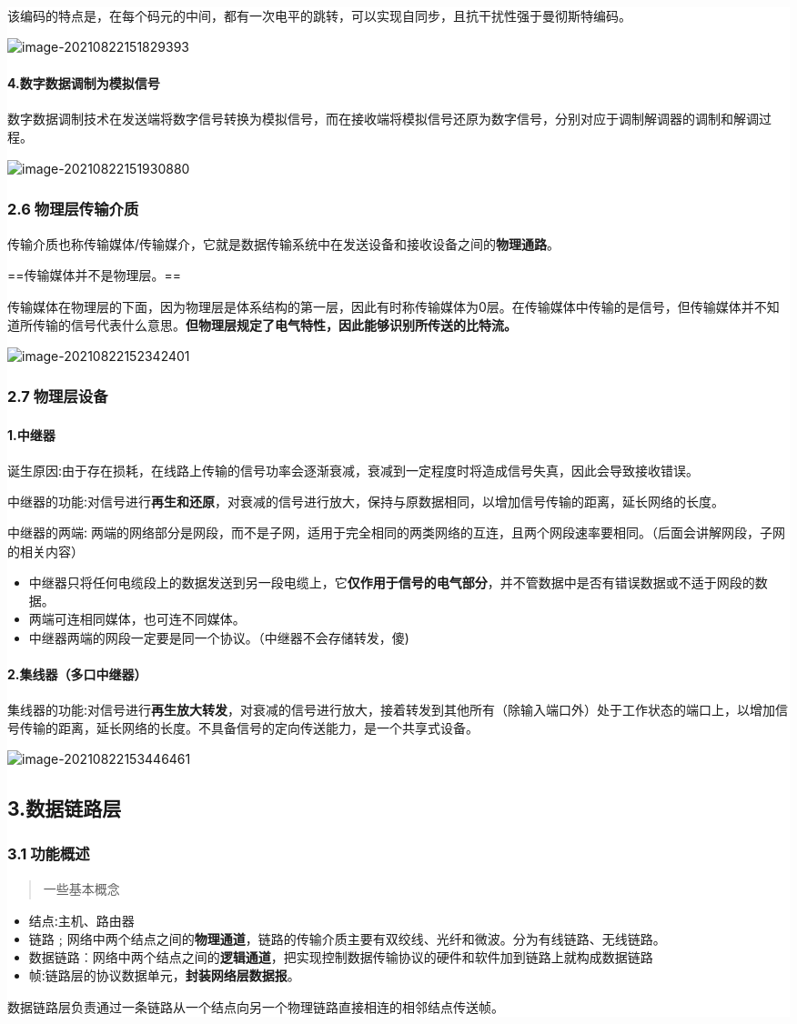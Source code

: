该编码的特点是，在每个码元的中间，都有一次电平的跳转，可以实现自同步，且抗干扰性强于曼彻斯特编码。

![image-20210822151829393](https://typora-dzsq.oss-cn-hangzhou.aliyuncs.com/picgoimages-master/image-20210822151829393.png)

#### 4.数字数据调制为模拟信号

数字数据调制技术在发送端将数字信号转换为模拟信号，而在接收端将模拟信号还原为数字信号，分别对应于调制解调器的调制和解调过程。

![image-20210822151930880](https://typora-dzsq.oss-cn-hangzhou.aliyuncs.com/picgoimages-master/image-20210822151930880.png)

### 2.6 物理层传输介质

传输介质也称传输媒体/传输媒介，它就是数据传输系统中在发送设备和接收设备之间的**物理通路**。

==传输媒体并不是物理层。==

传输媒体在物理层的下面，因为物理层是体系结构的第一层，因此有时称传输媒体为0层。在传输媒体中传输的是信号，但传输媒体并不知道所传输的信号代表什么意思。**但物理层规定了电气特性，因此能够识别所传送的比特流。**

![image-20210822152342401](https://typora-dzsq.oss-cn-hangzhou.aliyuncs.com/picgoimages-master/image-20210822152342401.png)

### 2.7 物理层设备

#### 1.中继器

诞生原因:由于存在损耗，在线路上传输的信号功率会逐渐衰减，衰减到一定程度时将造成信号失真，因此会导致接收错误。

中继器的功能:对信号进行**再生和还原**，对衰减的信号进行放大，保持与原数据相同，以增加信号传输的距离，延长网络的长度。

中继器的两端: 两端的网络部分是网段，而不是子网，适用于完全相同的两类网络的互连，且两个网段速率要相同。（后面会讲解网段，子网的相关内容）

- 中继器只将任何电缆段上的数据发送到另一段电缆上，它**仅作用于信号的电气部分**，并不管数据中是否有错误数据或不适于网段的数据。
- 两端可连相同媒体，也可连不同媒体。
- 中继器两端的网段一定要是同一个协议。（中继器不会存储转发，傻)

#### 2.集线器（多口中继器）

集线器的功能:对信号进行**再生放大转发**，对衰减的信号进行放大，接着转发到其他所有（除输入端口外）处于工作状态的端口上，以增加信号传输的距离，延长网络的长度。不具备信号的定向传送能力，是一个共享式设备。

![image-20210822153446461](https://typora-dzsq.oss-cn-hangzhou.aliyuncs.com/picgoimages-master/image-20210822153446461.png)

## 3.数据链路层

### 3.1 功能概述

> 一些基本概念

- 结点:主机、路由器
- 链路﹔网络中两个结点之间的**物理通道**，链路的传输介质主要有双绞线、光纤和微波。分为有线链路、无线链路。
- 数据链路︰网络中两个结点之间的**逻辑通道**，把实现控制数据传输协议的硬件和软件加到链路上就构成数据链路
- 帧:链路层的协议数据单元，**封装网络层数据报**。

数据链路层负责通过一条链路从一个结点向另一个物理链路直接相连的相邻结点传送帧。
